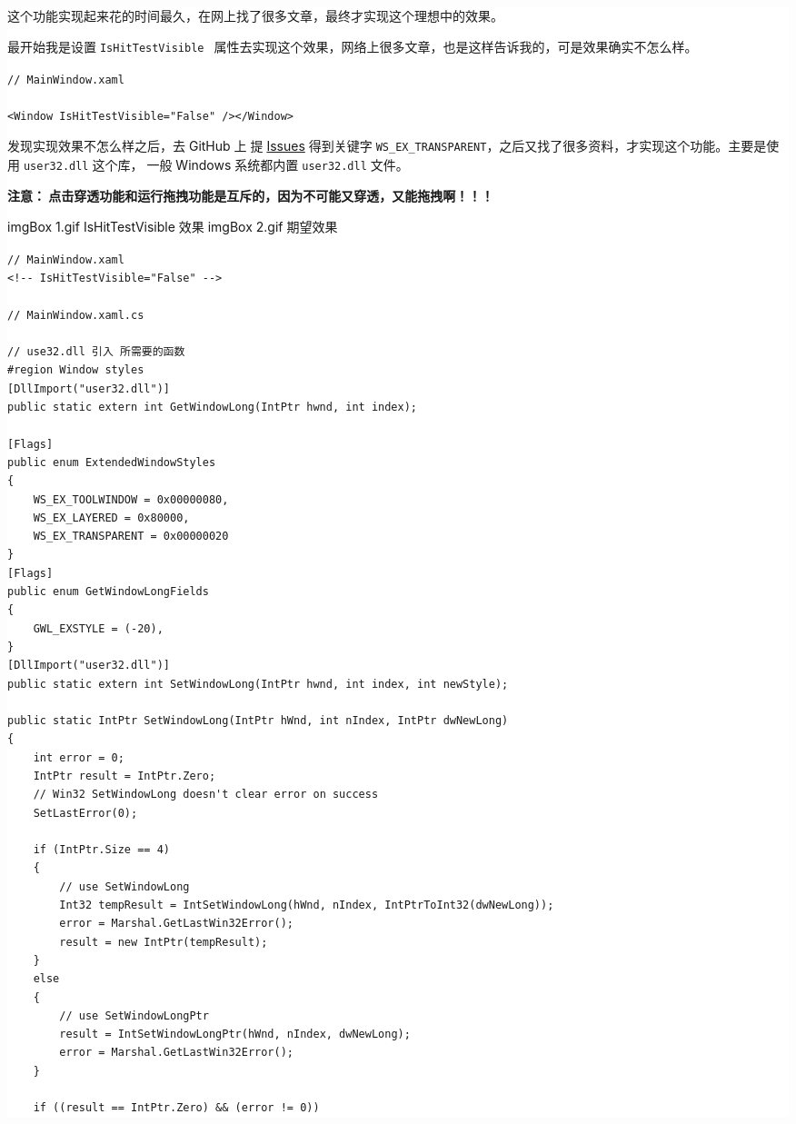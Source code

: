 这个功能实现起来花的时间最久，在网上找了很多文章，最终才实现这个理想中的效果。

最开始我是设置 `IsHitTestVisible ` 属性去实现这个效果，网络上很多文章，也是这样告诉我的，可是效果确实不怎么样。

```
// MainWindow.xaml

<Window IsHitTestVisible="False" /></Window>
```

发现实现效果不怎么样之后，去 GitHub 上 提 [Issues](https://github.com/dotnet/wpf/issues/3088) 得到关键字 `WS_EX_TRANSPARENT`，之后又找了很多资料，才实现这个功能。主要是使用 `user32.dll` 这个库， 一般 Windows 系统都内置 `user32.dll` 文件。

**注意： 点击穿透功能和运行拖拽功能是互斥的，因为不可能又穿透，又能拖拽啊！！！**

 imgBox 1.gif IsHitTestVisible 效果 
 imgBox 2.gif 期望效果 


```
// MainWindow.xaml
<!-- IsHitTestVisible="False" -->

// MainWindow.xaml.cs

// use32.dll 引入 所需要的函数
#region Window styles
[DllImport("user32.dll")]
public static extern int GetWindowLong(IntPtr hwnd, int index);

[Flags]
public enum ExtendedWindowStyles
{
    WS_EX_TOOLWINDOW = 0x00000080,
    WS_EX_LAYERED = 0x80000,
    WS_EX_TRANSPARENT = 0x00000020
}
[Flags]
public enum GetWindowLongFields
{
    GWL_EXSTYLE = (-20),
}
[DllImport("user32.dll")]
public static extern int SetWindowLong(IntPtr hwnd, int index, int newStyle);

public static IntPtr SetWindowLong(IntPtr hWnd, int nIndex, IntPtr dwNewLong)
{
    int error = 0;
    IntPtr result = IntPtr.Zero;
    // Win32 SetWindowLong doesn't clear error on success
    SetLastError(0);

    if (IntPtr.Size == 4)
    {
        // use SetWindowLong
        Int32 tempResult = IntSetWindowLong(hWnd, nIndex, IntPtrToInt32(dwNewLong));
        error = Marshal.GetLastWin32Error();
        result = new IntPtr(tempResult);
    }
    else
    {
        // use SetWindowLongPtr
        result = IntSetWindowLongPtr(hWnd, nIndex, dwNewLong);
        error = Marshal.GetLastWin32Error();
    }

    if ((result == IntPtr.Zero) && (error != 0))
```